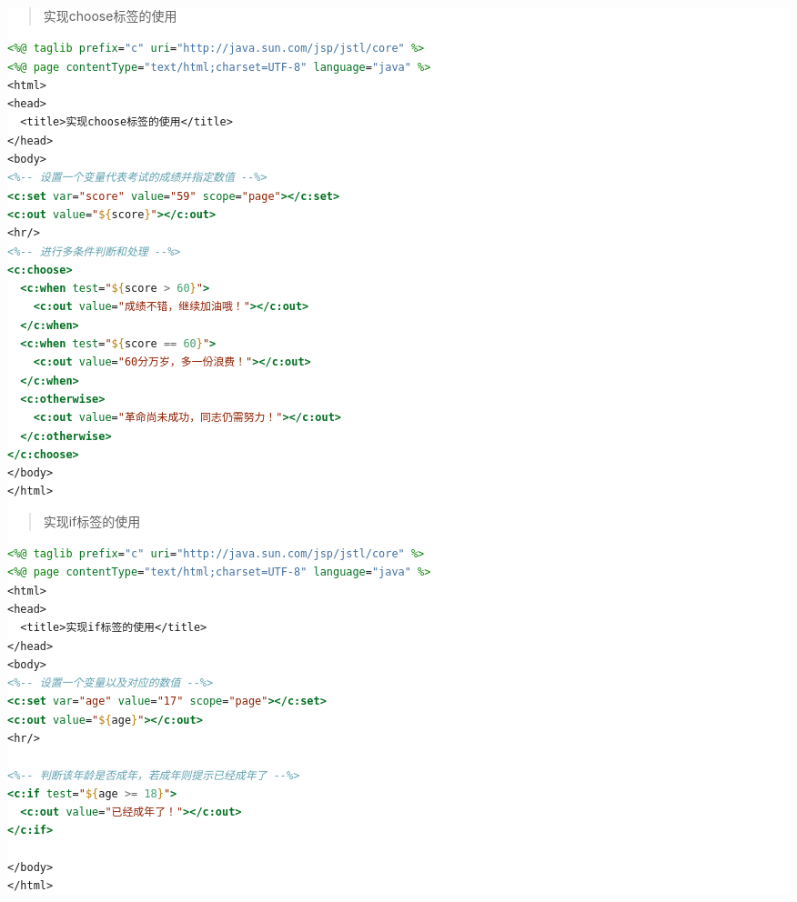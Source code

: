 > 实现choose标签的使用

```jsp
<%@ taglib prefix="c" uri="http://java.sun.com/jsp/jstl/core" %>
<%@ page contentType="text/html;charset=UTF-8" language="java" %>
<html>
<head>
  <title>实现choose标签的使用</title>
</head>
<body>
<%-- 设置一个变量代表考试的成绩并指定数值 --%>
<c:set var="score" value="59" scope="page"></c:set>
<c:out value="${score}"></c:out>
<hr/>
<%-- 进行多条件判断和处理 --%>
<c:choose>
  <c:when test="${score > 60}">
    <c:out value="成绩不错，继续加油哦！"></c:out>
  </c:when>
  <c:when test="${score == 60}">
    <c:out value="60分万岁，多一份浪费！"></c:out>
  </c:when>
  <c:otherwise>
    <c:out value="革命尚未成功，同志仍需努力！"></c:out>
  </c:otherwise>
</c:choose>
</body>
</html>
```

> 实现if标签的使用

```jsp
<%@ taglib prefix="c" uri="http://java.sun.com/jsp/jstl/core" %>
<%@ page contentType="text/html;charset=UTF-8" language="java" %>
<html>
<head>
  <title>实现if标签的使用</title>
</head>
<body>
<%-- 设置一个变量以及对应的数值 --%>
<c:set var="age" value="17" scope="page"></c:set>
<c:out value="${age}"></c:out>
<hr/>

<%-- 判断该年龄是否成年，若成年则提示已经成年了 --%>
<c:if test="${age >= 18}">
  <c:out value="已经成年了！"></c:out>
</c:if>

</body>
</html>
```
